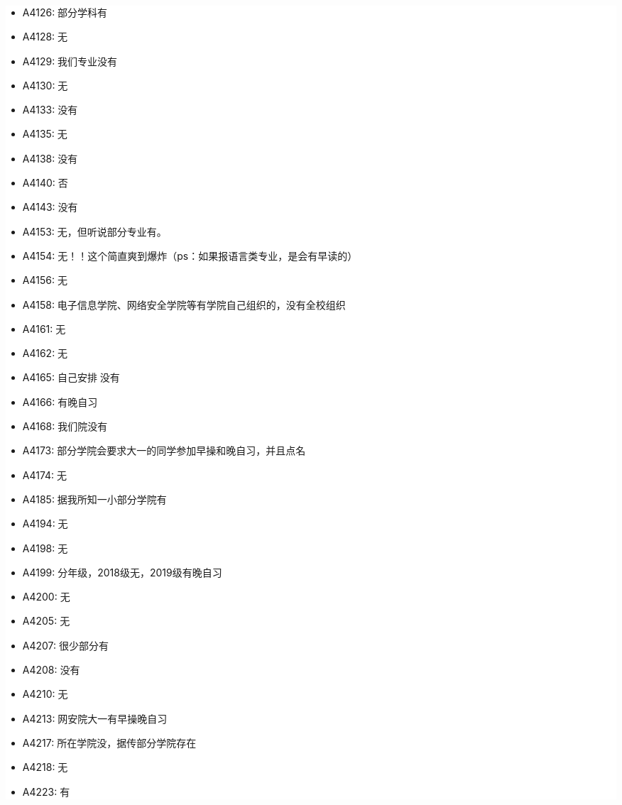 - A4126: 部分学科有

- A4128: 无

- A4129: 我们专业没有

- A4130: 无

- A4133: 没有

- A4135: 无

- A4138: 没有

- A4140: 否

- A4143: 没有

- A4153: 无，但听说部分专业有。

- A4154: 无！！这个简直爽到爆炸（ps：如果报语言类专业，是会有早读的）

- A4156: 无

- A4158: 电子信息学院、网络安全学院等有学院自己组织的，没有全校组织

- A4161: 无

- A4162: 无

- A4165: 自己安排 没有

- A4166: 有晚自习

- A4168: 我们院没有

- A4173: 部分学院会要求大一的同学参加早操和晚自习，并且点名

- A4174: 无

- A4185: 据我所知一小部分学院有

- A4194: 无

- A4198: 无

- A4199: 分年级，2018级无，2019级有晚自习

- A4200: 无

- A4205: 无

- A4207: 很少部分有

- A4208: 没有

- A4210: 无

- A4213: 网安院大一有早操晚自习

- A4217: 所在学院没，据传部分学院存在

- A4218: 无

- A4223: 有
